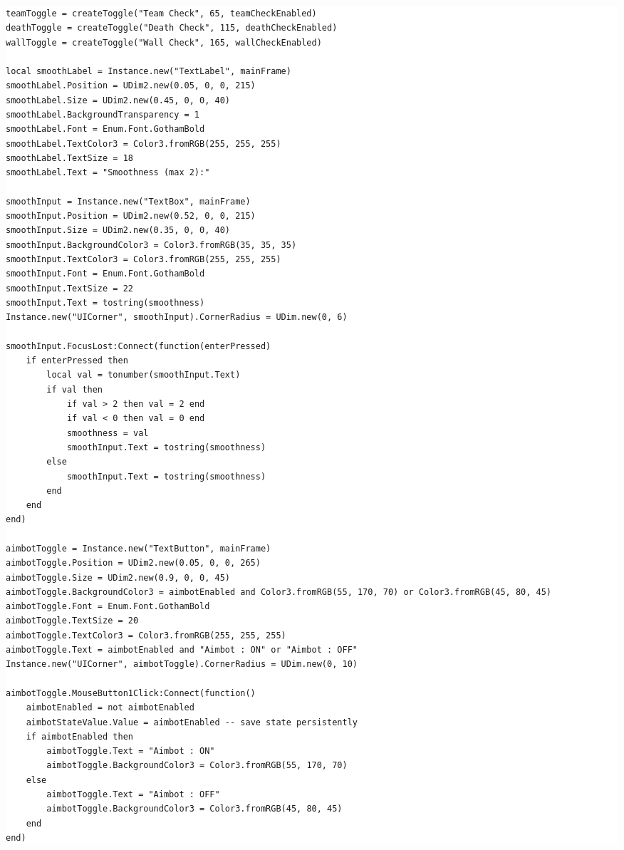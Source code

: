     teamToggle = createToggle("Team Check", 65, teamCheckEnabled)
    deathToggle = createToggle("Death Check", 115, deathCheckEnabled)
    wallToggle = createToggle("Wall Check", 165, wallCheckEnabled)

    local smoothLabel = Instance.new("TextLabel", mainFrame)
    smoothLabel.Position = UDim2.new(0.05, 0, 0, 215)
    smoothLabel.Size = UDim2.new(0.45, 0, 0, 40)
    smoothLabel.BackgroundTransparency = 1
    smoothLabel.Font = Enum.Font.GothamBold
    smoothLabel.TextColor3 = Color3.fromRGB(255, 255, 255)
    smoothLabel.TextSize = 18
    smoothLabel.Text = "Smoothness (max 2):"

    smoothInput = Instance.new("TextBox", mainFrame)
    smoothInput.Position = UDim2.new(0.52, 0, 0, 215)
    smoothInput.Size = UDim2.new(0.35, 0, 0, 40)
    smoothInput.BackgroundColor3 = Color3.fromRGB(35, 35, 35)
    smoothInput.TextColor3 = Color3.fromRGB(255, 255, 255)
    smoothInput.Font = Enum.Font.GothamBold
    smoothInput.TextSize = 22
    smoothInput.Text = tostring(smoothness)
    Instance.new("UICorner", smoothInput).CornerRadius = UDim.new(0, 6)

    smoothInput.FocusLost:Connect(function(enterPressed)
        if enterPressed then
            local val = tonumber(smoothInput.Text)
            if val then
                if val > 2 then val = 2 end
                if val < 0 then val = 0 end
                smoothness = val
                smoothInput.Text = tostring(smoothness)
            else
                smoothInput.Text = tostring(smoothness)
            end
        end
    end)

    aimbotToggle = Instance.new("TextButton", mainFrame)
    aimbotToggle.Position = UDim2.new(0.05, 0, 0, 265)
    aimbotToggle.Size = UDim2.new(0.9, 0, 0, 45)
    aimbotToggle.BackgroundColor3 = aimbotEnabled and Color3.fromRGB(55, 170, 70) or Color3.fromRGB(45, 80, 45)
    aimbotToggle.Font = Enum.Font.GothamBold
    aimbotToggle.TextSize = 20
    aimbotToggle.TextColor3 = Color3.fromRGB(255, 255, 255)
    aimbotToggle.Text = aimbotEnabled and "Aimbot : ON" or "Aimbot : OFF"
    Instance.new("UICorner", aimbotToggle).CornerRadius = UDim.new(0, 10)

    aimbotToggle.MouseButton1Click:Connect(function()
        aimbotEnabled = not aimbotEnabled
        aimbotStateValue.Value = aimbotEnabled -- save state persistently
        if aimbotEnabled then
            aimbotToggle.Text = "Aimbot : ON"
            aimbotToggle.BackgroundColor3 = Color3.fromRGB(55, 170, 70)
        else
            aimbotToggle.Text = "Aimbot : OFF"
            aimbotToggle.BackgroundColor3 = Color3.fromRGB(45, 80, 45)
        end
    end)
